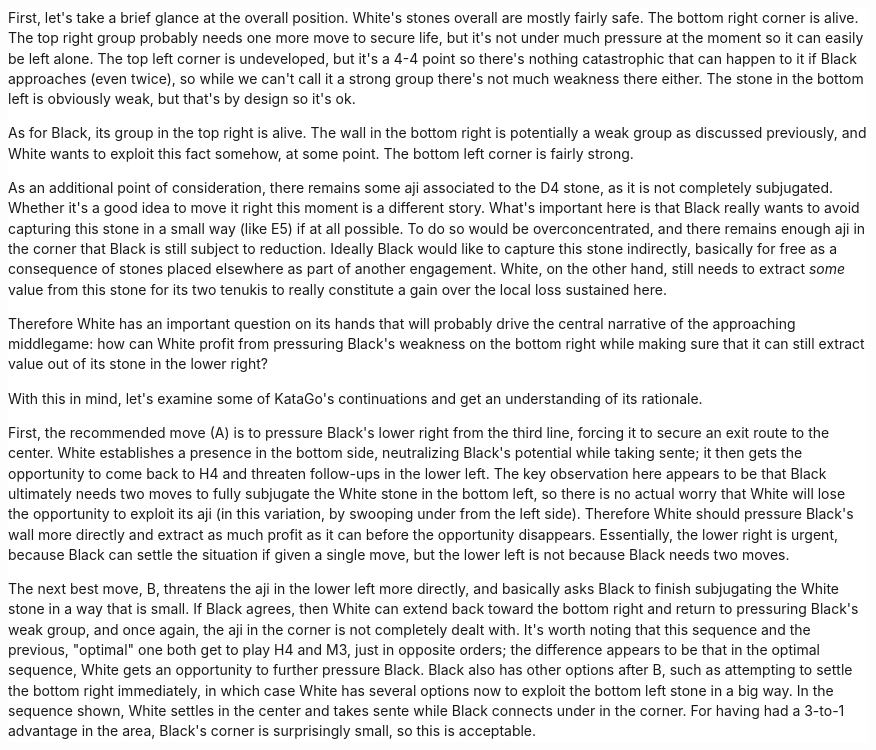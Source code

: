 First, let's take a brief glance at the overall position.
White's stones overall are mostly fairly safe.
The bottom right corner is alive.
The top right group probably needs one more move to secure life, but it's not under much pressure at the moment so it can easily be left alone.
The top left corner is undeveloped, but it's a 4-4 point so there's nothing catastrophic that can happen to it if Black approaches (even twice), so while we can't call it a strong group there's not much weakness there either.
The stone in the bottom left is obviously weak, but that's by design so it's ok.

As for Black, its group in the top right is alive.
The wall in the bottom right is potentially a weak group as discussed previously, and White wants to exploit this fact somehow, at some point.
The bottom left corner is fairly strong.

As an additional point of consideration, there remains some aji associated to the D4 stone, as it is not completely subjugated.
Whether it's a good idea to move it right this moment is a different story.
What's important here is that Black really wants to avoid capturing this stone in a small way (like E5) if at all possible.
To do so would be overconcentrated, and there remains enough aji in the corner that Black is still subject to reduction.
Ideally Black would like to capture this stone indirectly, basically for free as a consequence of stones placed elsewhere as part of another engagement.
White, on the other hand, still needs to extract *some* value from this stone for its two tenukis to really constitute a gain over the local loss sustained here.

Therefore White has an important question on its hands that will probably drive the central narrative of the approaching middlegame: how can White profit from pressuring Black's weakness on the bottom right while making sure that it can still extract value out of its stone in the lower right?

</section>

<div class="besogo-viewer" realstones="on" maxwidth="800" nowheel="true" coord="western" panels="tree+control+comment" orient="portrait" portratio="none" sgf="/assets/sgf/2022-08-25-sgf/opening-4.sgf"></div>

<section markdown="1">

With this in mind, let's examine some of KataGo's continuations and get an understanding of its rationale.

First, the recommended move (A) is to pressure Black's lower right from the third line, forcing it to secure an exit route to the center.
White establishes a presence in the bottom side, neutralizing Black's potential while taking sente; it then gets the opportunity to come back to H4 and threaten follow-ups in the lower left.
The key observation here appears to be that Black ultimately needs two moves to fully subjugate the White stone in the bottom left, so there is no actual worry that White will lose the opportunity to exploit its aji (in this variation, by swooping under from the left side).
Therefore White should pressure Black's wall more directly and extract as much profit as it can before the opportunity disappears.
Essentially, the lower right is urgent, because Black can settle the situation if given a single move, but the lower left is not because Black needs two moves.

The next best move, B, threatens the aji in the lower left more directly, and basically asks Black to finish subjugating the White stone in a way that is small.
If Black agrees, then White can extend back toward the bottom right and return to pressuring Black's weak group, and once again, the aji in the corner is not completely dealt with.
It's worth noting that this sequence and the previous, "optimal" one both get to play H4 and M3, just in opposite orders; the difference appears to be that in the optimal sequence, White gets an opportunity to further pressure Black.
Black also has other options after B, such as attempting to settle the bottom right immediately, in which case White has several options now to exploit the bottom left stone in a big way.
In the sequence shown, White settles in the center and takes sente while Black connects under in the corner.
For having had a 3-to-1 advantage in the area, Black's corner is surprisingly small, so this is acceptable.

